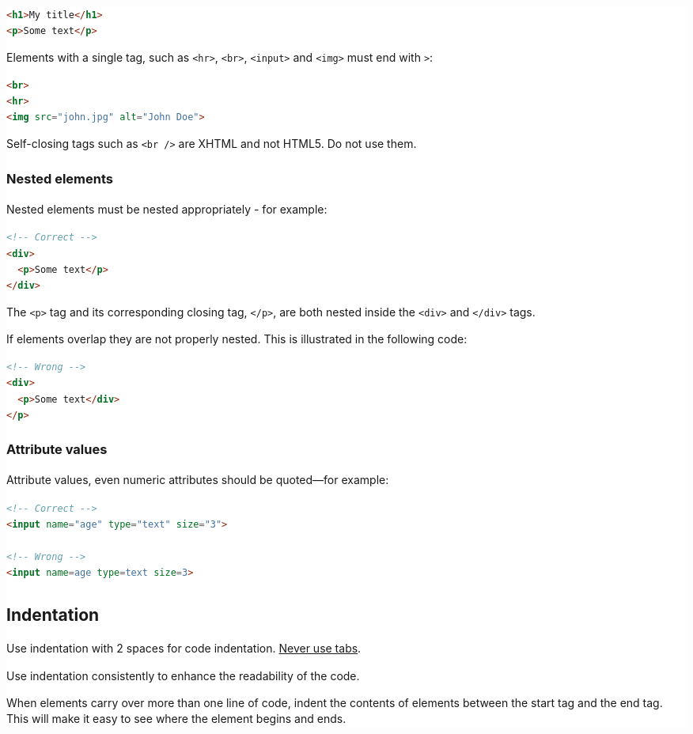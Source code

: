 ```html
<h1>My title</h1>
<p>Some text</p>
```

Elements with a single tag, such as `<hr>`, `<br>`, `<input>` and `<img>` must end with `>`:

```html
<br>
<hr>
<img src="john.jpg" alt="John Doe">
```

Self-closing tags such as `<br />` are XHTML and not HTML5. Do not use them.

### Nested elements

Nested elements must be nested appropriately - for example:

```html
<!-- Correct -->
<div>
  <p>Some text</p>
</div>
```

The `<p>` tag and its corresponding closing tag, `</p>`, are both nested inside the `<div>` and `</div>` tags.

If elements overlap they are not properly nested. This is illustrated in the following code:

```html
<!-- Wrong -->
<div>
  <p>Some text</div>
</p>
```

### Attribute values

Attribute values, even numeric attributes should be quoted—for example:

```html
<!-- Correct -->
<input name="age" type="text" size="3">

<!-- Wrong -->
<input name=age type=text size=3>
```

## Indentation

Use indentation with 2 spaces for code indentation. [Never use tabs](#never-use-tabs).

Use indentation consistently to enhance the readability of the code.

When elements carry over more than one line of code, indent the contents of elements between the start tag and the end tag. This will make it easy to see where the element begins and ends.
